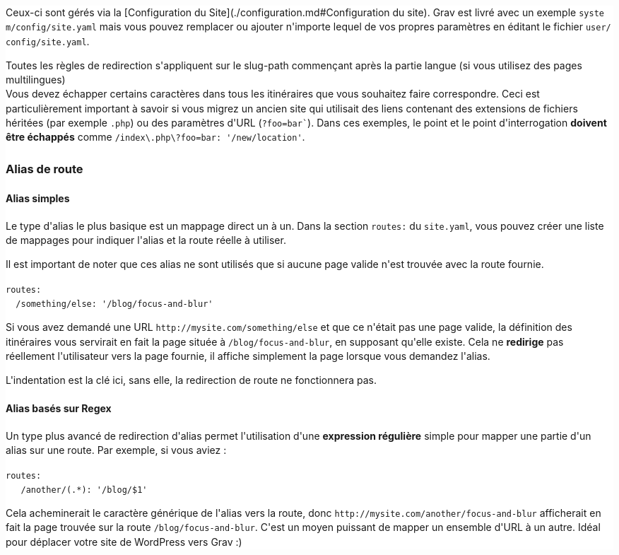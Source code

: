 Ceux-ci sont gérés via la [Configuration du Site](./configuration.md#Configuration du site). Grav est livré avec un exemple `system/config/site.yaml` mais vous pouvez remplacer ou ajouter n'importe lequel de vos propres paramètres en éditant le fichier `user/config/site.yaml`.

<div class="notice info">
Toutes les règles de redirection s'appliquent sur le slug-path commençant après la partie langue (si vous utilisez des pages multilingues)
</div>

<div class="notice warning">
Vous devez échapper certains caractères dans tous les itinéraires que vous souhaitez faire correspondre. Ceci est particulièrement important à savoir si vous migrez un ancien site qui utilisait des liens contenant des extensions de fichiers héritées (par exemple <code>.php</code>) ou des paramètres d'URL (<code>?foo=bar`</code>). Dans ces exemples, le point et le point d'interrogation <strong>doivent être échappés</strong> comme <code>/index\.php\?foo=bar: '/new/location'</code>.
</div>

<h3 id="Alias ​​de route">Alias ​​de route
<a href="#Alias ​​de route" class="toc-anchor after"></a></h3>

<h4 id="Alias ​​simples">Alias ​​simples
<a href="#Alias ​​simples" class="toc-anchor after"></a></h4>

Le type d'alias le plus basique est un mappage direct un à un. Dans la section `routes:` du `site.yaml`, vous pouvez créer une liste de mappages pour indiquer l'alias et la route réelle à utiliser.

<div class="notice info">
Il est important de noter que ces alias ne sont utilisés que si aucune page valide n'est trouvée avec la route fournie.
</div>

    routes:
      /something/else: '/blog/focus-and-blur'

Si vous avez demandé une URL `http://mysite.com/something/else` et que ce n'était pas une page valide, la définition des itinéraires vous servirait en fait la page située à `/blog/focus-and-blur`, en supposant qu'elle existe. Cela ne **redirige** pas réellement l'utilisateur vers la page fournie, il affiche simplement la page lorsque vous demandez l'alias.

<div class="notice info">
L'indentation est la clé ici, sans elle, la redirection de route ne fonctionnera pas.
</div>

<h4 id="Alias ​​basés sur Regex">Alias ​​basés sur Regex
<a href="#Alias ​​basés sur Regex" class="toc-anchor after"></a></h4>

Un type plus avancé de redirection d'alias permet l'utilisation d'une **expression régulière** simple pour mapper une partie d'un alias sur une route. Par exemple, si vous aviez :

    routes:
       /another/(.*): '/blog/$1'

Cela acheminerait le caractère générique de l'alias vers la route, donc `http://mysite.com/another/focus-and-blur` afficherait en fait la page trouvée sur la route `/blog/focus-and-blur`. C'est un moyen puissant de mapper un ensemble d'URL à un autre. Idéal pour déplacer votre site de WordPress vers Grav :)
